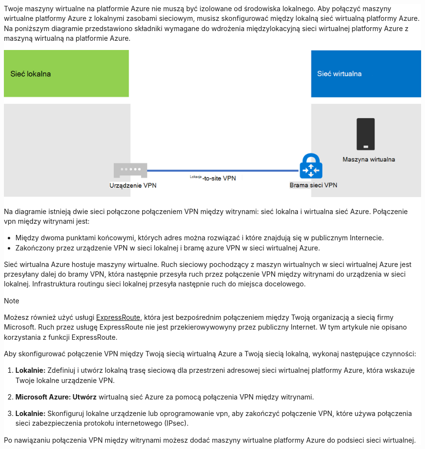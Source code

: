 Twoje maszyny wirtualne na platformie Azure nie muszą być izolowane od środowiska lokalnego. Aby połączyć maszyny wirtualne platformy Azure z lokalnymi zasobami sieciowym, musisz skonfigurować między lokalną sieć wirtualną platformy Azure. Na poniższym diagramie przedstawiono składniki wymagane do wdrożenia międzylokacyjną sieci wirtualnej platformy Azure z maszyną wirtualną na platformie Azure.
  
![Sieć lokalna połączona Microsoft Azure przez połączenie VPN między witrynami.](../media/86ab63a6-bfae-4f75-8470-bd40dff123ac.png)
 
Na diagramie istnieją dwie sieci połączone połączeniem VPN między witrynami: sieć lokalna i wirtualna sieć Azure. Połączenie vpn między witrynami jest:

- Między dwoma punktami końcowymi, których adres można rozwiązać i które znajdują się w publicznym Internecie.
- Zakończony przez urządzenie VPN w sieci lokalnej i bramę azure VPN w sieci wirtualnej Azure.

Sieć wirtualna Azure hostuje maszyny wirtualne. Ruch sieciowy pochodzący z maszyn wirtualnych w sieci wirtualnej Azure jest przesyłany dalej do bramy VPN, która następnie przesyła ruch przez połączenie VPN między witrynami do urządzenia w sieci lokalnej. Infrastruktura routingu sieci lokalnej przesyła następnie ruch do miejsca docelowego.

>[!Note]
>Możesz również użyć usługi [ExpressRoute](https://azure.microsoft.com/services/expressroute/), która jest bezpośrednim połączeniem między Twoją organizacją a siecią firmy Microsoft. Ruch przez usługę ExpressRoute nie jest przekierowywowyny przez publiczny Internet. W tym artykule nie opisano korzystania z funkcji ExpressRoute.
>
  
Aby skonfigurować połączenie VPN między Twoją siecią wirtualną Azure a Twoją siecią lokalną, wykonaj następujące czynności: 
  
1. **Lokalnie:** Zdefiniuj i utwórz lokalną trasę sieciową dla przestrzeni adresowej sieci wirtualnej platformy Azure, która wskazuje Twoje lokalne urządzenie VPN.
    
2. **Microsoft Azure: Utwórz** wirtualną sieć Azure za pomocą połączenia VPN między witrynami. 
    
3. **Lokalnie:** Skonfiguruj lokalne urządzenie lub oprogramowanie vpn, aby zakończyć połączenie VPN, które używa połączenia sieci zabezpieczenia protokołu internetowego (IPsec).
    
Po nawiązaniu połączenia VPN między witrynami możesz dodać maszyny wirtualne platformy Azure do podsieci sieci wirtualnej.
  